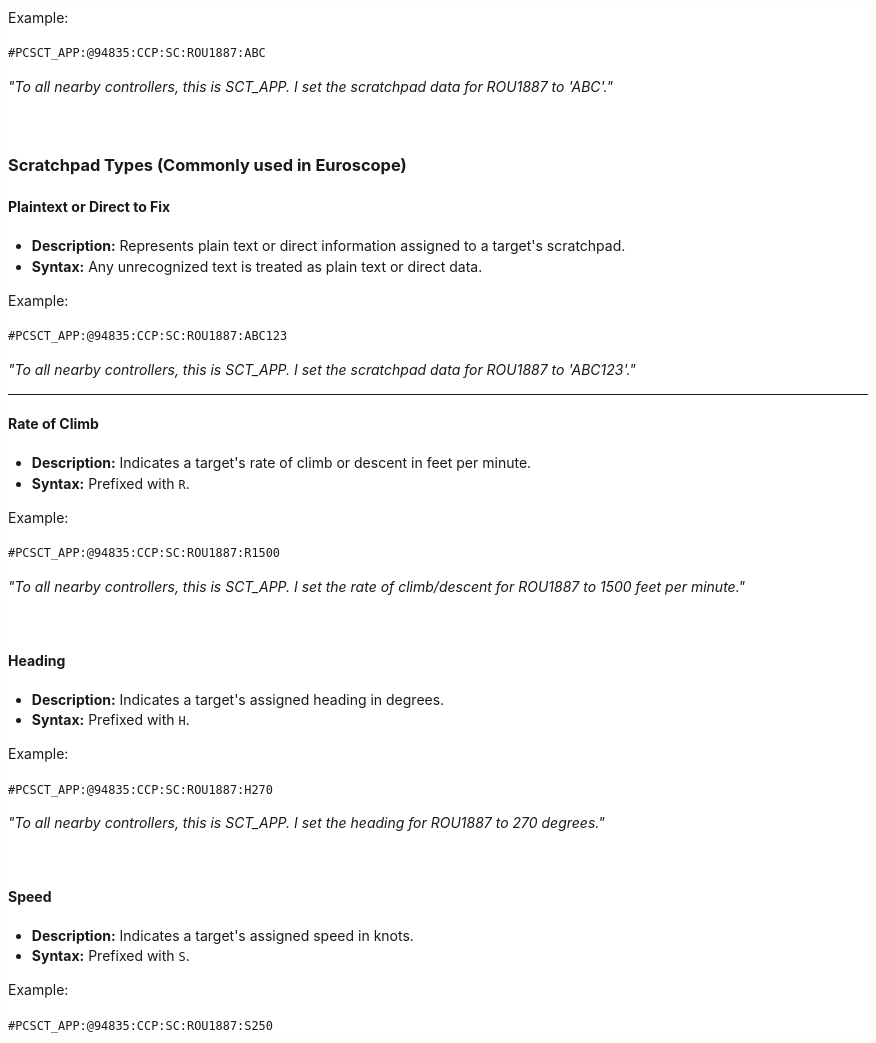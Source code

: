 Example:
```text
#PCSCT_APP:@94835:CCP:SC:ROU1887:ABC
```

_"To all nearby controllers, this is SCT_APP. I set the scratchpad data for ROU1887 to 'ABC'."_

<br>

### Scratchpad Types (Commonly used in Euroscope)

#### Plaintext or Direct to Fix

- **Description:** Represents plain text or direct information assigned to a target's scratchpad.
- **Syntax:** Any unrecognized text is treated as plain text or direct data.

Example:
```text
#PCSCT_APP:@94835:CCP:SC:ROU1887:ABC123
```

_"To all nearby controllers, this is SCT_APP. I set the scratchpad data for ROU1887 to 'ABC123'."_

---

#### Rate of Climb

- **Description:** Indicates a target's rate of climb or descent in feet per minute.
- **Syntax:** Prefixed with `R`.

Example:
```text
#PCSCT_APP:@94835:CCP:SC:ROU1887:R1500
```

_"To all nearby controllers, this is SCT_APP. I set the rate of climb/descent for ROU1887 to 1500 feet per minute."_

<br>

#### Heading

- **Description:** Indicates a target's assigned heading in degrees.
- **Syntax:** Prefixed with `H`.

Example:
```text
#PCSCT_APP:@94835:CCP:SC:ROU1887:H270
```

_"To all nearby controllers, this is SCT_APP. I set the heading for ROU1887 to 270 degrees."_

<br>

#### Speed

- **Description:** Indicates a target's assigned speed in knots.
- **Syntax:** Prefixed with `S`.

Example:
```text
#PCSCT_APP:@94835:CCP:SC:ROU1887:S250
```
